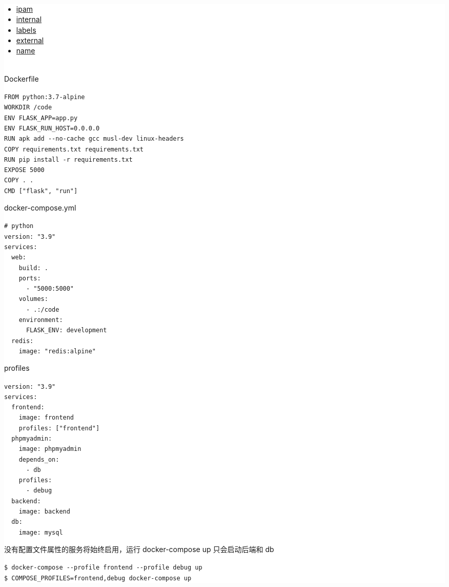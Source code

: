    - [ipam](https://docs.docker.com/compose/compose-file/compose-file-v3/#ipam)
   - [internal](https://docs.docker.com/compose/compose-file/compose-file-v3/#internal)
   - [labels](https://docs.docker.com/compose/compose-file/compose-file-v3/#labels-4)
   - [external](https://docs.docker.com/compose/compose-file/compose-file-v3/#external-1)
   - [name](https://docs.docker.com/compose/compose-file/compose-file-v3/#name-1)


  <br />  Dockerfile
```shell
FROM python:3.7-alpine
WORKDIR /code
ENV FLASK_APP=app.py
ENV FLASK_RUN_HOST=0.0.0.0
RUN apk add --no-cache gcc musl-dev linux-headers
COPY requirements.txt requirements.txt
RUN pip install -r requirements.txt
EXPOSE 5000
COPY . .
CMD ["flask", "run"]
```
docker-compose.yml
```shell
# python
version: "3.9"
services:
  web:
    build: .
    ports:
      - "5000:5000"
    volumes:
      - .:/code
    environment:
      FLASK_ENV: development
  redis:
    image: "redis:alpine"
```
profiles
```shell
version: "3.9"
services:
  frontend:
    image: frontend
    profiles: ["frontend"]
  phpmyadmin:
    image: phpmyadmin
    depends_on:
      - db
    profiles:
      - debug
  backend:
    image: backend
  db:
    image: mysql
```
没有配置文件属性的服务将始终启用，运行 docker-compose up 只会启动后端和 db
```shell
$ docker-compose --profile frontend --profile debug up
$ COMPOSE_PROFILES=frontend,debug docker-compose up
```
